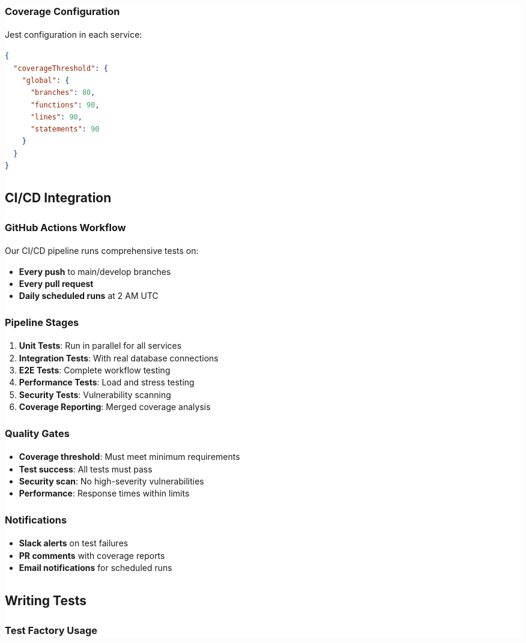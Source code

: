 ### Coverage Configuration

Jest configuration in each service:

```json
{
  "coverageThreshold": {
    "global": {
      "branches": 80,
      "functions": 90,
      "lines": 90,
      "statements": 90
    }
  }
}
```

## CI/CD Integration

### GitHub Actions Workflow

Our CI/CD pipeline runs comprehensive tests on:
- **Every push** to main/develop branches
- **Every pull request**
- **Daily scheduled runs** at 2 AM UTC

### Pipeline Stages

1. **Unit Tests**: Run in parallel for all services
2. **Integration Tests**: With real database connections
3. **E2E Tests**: Complete workflow testing
4. **Performance Tests**: Load and stress testing
5. **Security Tests**: Vulnerability scanning
6. **Coverage Reporting**: Merged coverage analysis

### Quality Gates

- **Coverage threshold**: Must meet minimum requirements
- **Test success**: All tests must pass
- **Security scan**: No high-severity vulnerabilities
- **Performance**: Response times within limits

### Notifications

- **Slack alerts** on test failures
- **PR comments** with coverage reports
- **Email notifications** for scheduled runs

## Writing Tests

### Test Factory Usage
